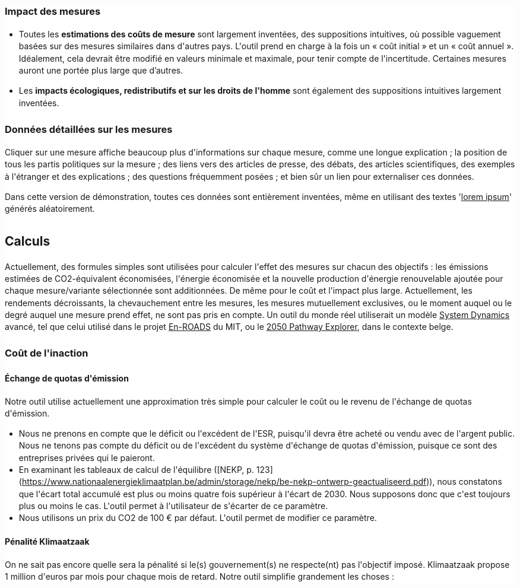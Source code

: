 ### Impact des mesures

- Toutes les **estimations des coûts de mesure** sont largement inventées, des suppositions intuitives, où possible vaguement basées sur des mesures similaires dans d'autres pays. L'outil prend en charge à la fois un « coût initial » et un « coût annuel ». Idéalement, cela devrait être modifié en valeurs minimale et maximale, pour tenir compte de l'incertitude. Certaines mesures auront une portée plus large que d’autres.

- Les **impacts écologiques, redistributifs et sur les droits de l'homme** sont également des suppositions intuitives largement inventées.

### Données détaillées sur les mesures

Cliquer sur une mesure affiche beaucoup plus d'informations sur chaque mesure, comme une longue explication ; la position de tous les partis politiques sur la mesure ; des liens vers des articles de presse, des débats, des articles scientifiques, des exemples à l'étranger et des explications ; des questions fréquemment posées ; et bien sûr un lien pour externaliser ces données.

Dans cette version de démonstration, toutes ces données sont entièrement inventées, même en utilisant des textes '[lorem ipsum](https://nl.wikipedia.org/wiki/Lorem_ipsum)' générés aléatoirement.

## Calculs

Actuellement, des formules simples sont utilisées pour calculer l'effet des mesures sur chacun des objectifs : les émissions estimées de CO2-équivalent économisées, l'énergie économisée et la nouvelle production d'énergie renouvelable ajoutée pour chaque mesure/variante sélectionnée sont additionnées. De même pour le coût et l'impact plus large. Actuellement, les rendements décroissants, la chevauchement entre les mesures, les mesures mutuellement exclusives, ou le moment auquel ou le degré auquel une mesure prend effet, ne sont pas pris en compte. Un outil du monde réel utiliserait un modèle [System Dynamics](https://systemdynamics.org/what-is-system-dynamics/) avancé, tel que celui utilisé dans le projet [En-ROADS](https://www.climateinteractive.org/en-roads/) du MIT, ou le [2050 Pathway Explorer](https://becalc.netzero2050.be), dans le contexte belge.

### Coût de l'inaction

#### Échange de quotas d'émission

Notre outil utilise actuellement une approximation très simple pour calculer le coût ou le revenu de l'échange de quotas d'émission.

- Nous ne prenons en compte que le déficit ou l'excédent de l'ESR, puisqu'il devra être acheté ou vendu avec de l'argent public. Nous ne tenons pas compte du déficit ou de l'excédent du système d'échange de quotas d'émission, puisque ce sont des entreprises privées qui le paieront.
- En examinant les tableaux de calcul de l'équilibre ([NEKP, p. 123] (https://www.nationaalenergieklimaatplan.be/admin/storage/nekp/be-nekp-ontwerp-geactualiseerd.pdf)), nous constatons que l'écart total accumulé est plus ou moins quatre fois supérieur à l'écart de 2030. Nous supposons donc que c'est toujours plus ou moins le cas. L'outil permet à l'utilisateur de s'écarter de ce paramètre.
- Nous utilisons un prix du CO2 de 100 € par défaut. L'outil permet de modifier ce paramètre.

#### Pénalité Klimaatzaak

On ne sait pas encore quelle sera la pénalité si le(s) gouvernement(s) ne respecte(nt) pas l'objectif imposé. Klimaatzaak propose 1 million d'euros par mois pour chaque mois de retard. Notre outil simplifie grandement les choses :

